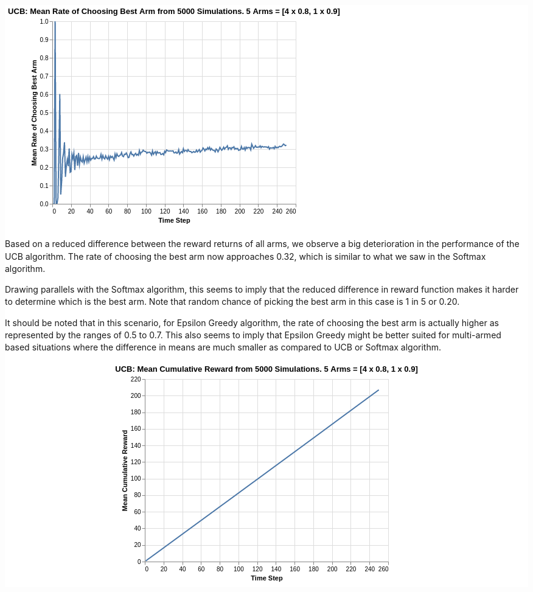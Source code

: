 <img src="../img/rate-best-arm_5-arms_0dot8-0dot9_ucb.png" />
</p>

Based on a reduced difference between the reward returns of all arms, we observe a big deterioration in the performance of the UCB algorithm. The rate of choosing the best arm now approaches 0.32, which is similar to what we saw in the Softmax algorithm.

Drawing parallels with the Softmax algorithm, this seems to imply that the reduced difference in reward function makes it harder to determine which is the best arm. Note that random chance of picking the best arm in this case is 1 in 5 or 0.20.

It should be noted that in this scenario, for Epsilon Greedy algorithm, the rate of choosing the best arm is actually higher as represented by the ranges of 0.5 to 0.7. This also seems to imply that Epsilon Greedy might be better suited for multi-armed based situations where the difference in means are much smaller as compared to UCB or Softmax algorithm.

<p align="center">
<img src="../img/cum-reward_5-arms_0dot8-0dot9_ucb.png" />
</p>
